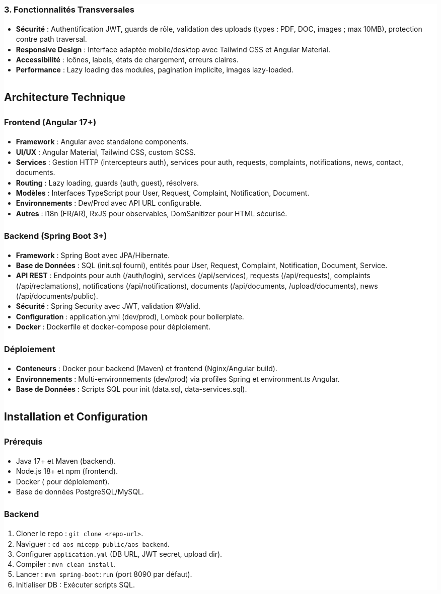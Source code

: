 ### 3. Fonctionnalités Transversales
- **Sécurité** : Authentification JWT, guards de rôle, validation des uploads (types : PDF, DOC, images ; max 10MB), protection contre path traversal.
- **Responsive Design** : Interface adaptée mobile/desktop avec Tailwind CSS et Angular Material.
- **Accessibilité** : Icônes, labels, états de chargement, erreurs claires.
- **Performance** : Lazy loading des modules, pagination implicite, images lazy-loaded.

## Architecture Technique

### Frontend (Angular 17+)
- **Framework** : Angular avec standalone components.
- **UI/UX** : Angular Material, Tailwind CSS, custom SCSS.
- **Services** : Gestion HTTP (intercepteurs auth), services pour auth, requests, complaints, notifications, news, contact, documents.
- **Routing** : Lazy loading, guards (auth, guest), résolvers.
- **Modèles** : Interfaces TypeScript pour User, Request, Complaint, Notification, Document.
- **Environnements** : Dev/Prod avec API URL configurable.
- **Autres** : i18n (FR/AR), RxJS pour observables, DomSanitizer pour HTML sécurisé.

### Backend (Spring Boot 3+)
- **Framework** : Spring Boot avec JPA/Hibernate.
- **Base de Données** : SQL (init.sql fourni), entités pour User, Request, Complaint, Notification, Document, Service.
- **API REST** : Endpoints pour auth (/auth/login), services (/api/services), requests (/api/requests), complaints (/api/reclamations), notifications (/api/notifications), documents (/api/documents, /upload/documents), news (/api/documents/public).
- **Sécurité** : Spring Security avec JWT, validation @Valid.
- **Configuration** : application.yml (dev/prod), Lombok pour boilerplate.
- **Docker** : Dockerfile et docker-compose pour déploiement.

### Déploiement
- **Conteneurs** : Docker pour backend (Maven) et frontend (Nginx/Angular build).
- **Environnements** : Multi-environnements (dev/prod) via profiles Spring et environment.ts Angular.
- **Base de Données** : Scripts SQL pour init (data.sql, data-services.sql).

## Installation et Configuration

### Prérequis
- Java 17+ et Maven (backend).
- Node.js 18+ et npm (frontend).
- Docker ( pour déploiement).
- Base de données PostgreSQL/MySQL.

### Backend
1. Cloner le repo : `git clone <repo-url>`.
2. Naviguer : `cd aos_micepp_public/aos_backend`.
3. Configurer `application.yml` (DB URL, JWT secret, upload dir).
4. Compiler : `mvn clean install`.
5. Lancer : `mvn spring-boot:run` (port 8090 par défaut).
6. Initialiser DB : Exécuter scripts SQL.
